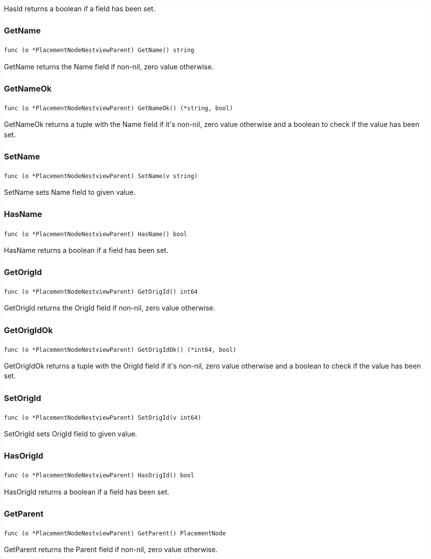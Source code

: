 HasId returns a boolean if a field has been set.

### GetName

`func (o *PlacementNodeNestviewParent) GetName() string`

GetName returns the Name field if non-nil, zero value otherwise.

### GetNameOk

`func (o *PlacementNodeNestviewParent) GetNameOk() (*string, bool)`

GetNameOk returns a tuple with the Name field if it's non-nil, zero value otherwise
and a boolean to check if the value has been set.

### SetName

`func (o *PlacementNodeNestviewParent) SetName(v string)`

SetName sets Name field to given value.

### HasName

`func (o *PlacementNodeNestviewParent) HasName() bool`

HasName returns a boolean if a field has been set.

### GetOrigId

`func (o *PlacementNodeNestviewParent) GetOrigId() int64`

GetOrigId returns the OrigId field if non-nil, zero value otherwise.

### GetOrigIdOk

`func (o *PlacementNodeNestviewParent) GetOrigIdOk() (*int64, bool)`

GetOrigIdOk returns a tuple with the OrigId field if it's non-nil, zero value otherwise
and a boolean to check if the value has been set.

### SetOrigId

`func (o *PlacementNodeNestviewParent) SetOrigId(v int64)`

SetOrigId sets OrigId field to given value.

### HasOrigId

`func (o *PlacementNodeNestviewParent) HasOrigId() bool`

HasOrigId returns a boolean if a field has been set.

### GetParent

`func (o *PlacementNodeNestviewParent) GetParent() PlacementNode`

GetParent returns the Parent field if non-nil, zero value otherwise.
